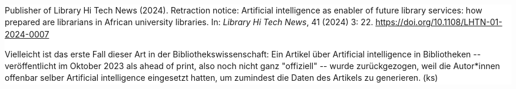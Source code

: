 Publisher of Library Hi Tech News (2024). Retraction notice: Artificial
intelligence as enabler of future library services: how prepared are
librarians in African university libraries. In: *Library Hi Tech News*,
41 (2024) 3: 22.
<https://doi.org/10.1108/LHTN-01-2024-0007>

Vielleicht ist das erste Fall dieser Art in der Bibliothekswissenschaft:
Ein Artikel über Artificial intelligence in Bibliotheken --
veröffentlicht im Oktober 2023 als ahead of print, also noch nicht ganz
"offiziell" -- wurde zurückgezogen, weil die Autor\*innen offenbar
selber Artificial intelligence eingesetzt hatten, um zumindest die Daten
des Artikels zu generieren. (ks)
